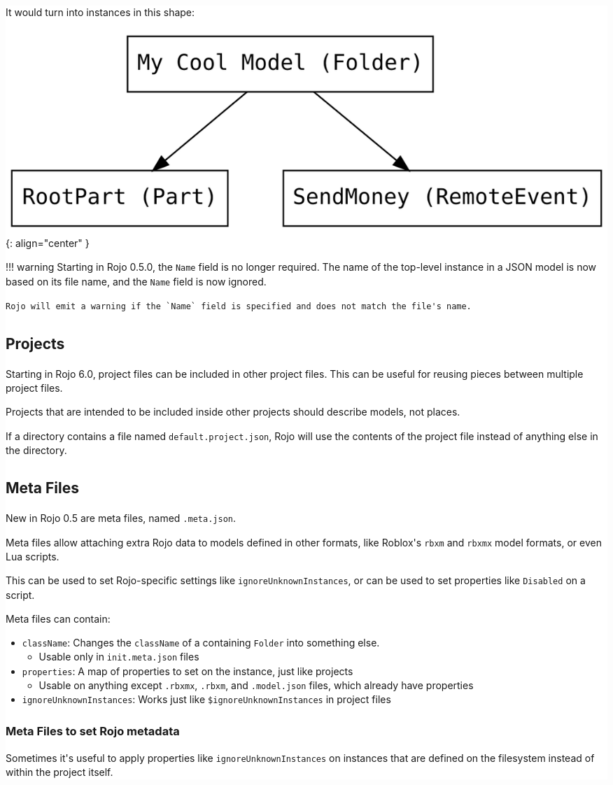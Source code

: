 It would turn into instances in this shape:

![Tree of instances in Roblox](../images/example-json-model.svg)
{: align="center" }

!!! warning
    Starting in Rojo 0.5.0, the `Name` field is no longer required. The name of the top-level instance in a JSON model is now based on its file name, and the `Name` field is now ignored.

    Rojo will emit a warning if the `Name` field is specified and does not match the file's name.

## Projects
Starting in Rojo 6.0, project files can be included in other project files. This can be useful for reusing pieces between multiple project files.

Projects that are intended to be included inside other projects should describe models, not places.

If a directory contains a file named `default.project.json`, Rojo will use the contents of the project file instead of anything else in the directory.

## Meta Files
New in Rojo 0.5 are meta files, named `.meta.json`.

Meta files allow attaching extra Rojo data to models defined in other formats, like Roblox's `rbxm` and `rbxmx` model formats, or even Lua scripts.

This can be used to set Rojo-specific settings like `ignoreUnknownInstances`, or can be used to set properties like `Disabled` on a script.

Meta files can contain:

* `className`: Changes the `className` of a containing `Folder` into something else.
    * Usable only in `init.meta.json` files
* `properties`: A map of properties to set on the instance, just like projects
    * Usable on anything except `.rbxmx`, `.rbxm`, and `.model.json` files, which already have properties
* `ignoreUnknownInstances`: Works just like `$ignoreUnknownInstances` in project files

### Meta Files to set Rojo metadata
Sometimes it's useful to apply properties like `ignoreUnknownInstances` on instances that are defined on the filesystem instead of within the project itself.
